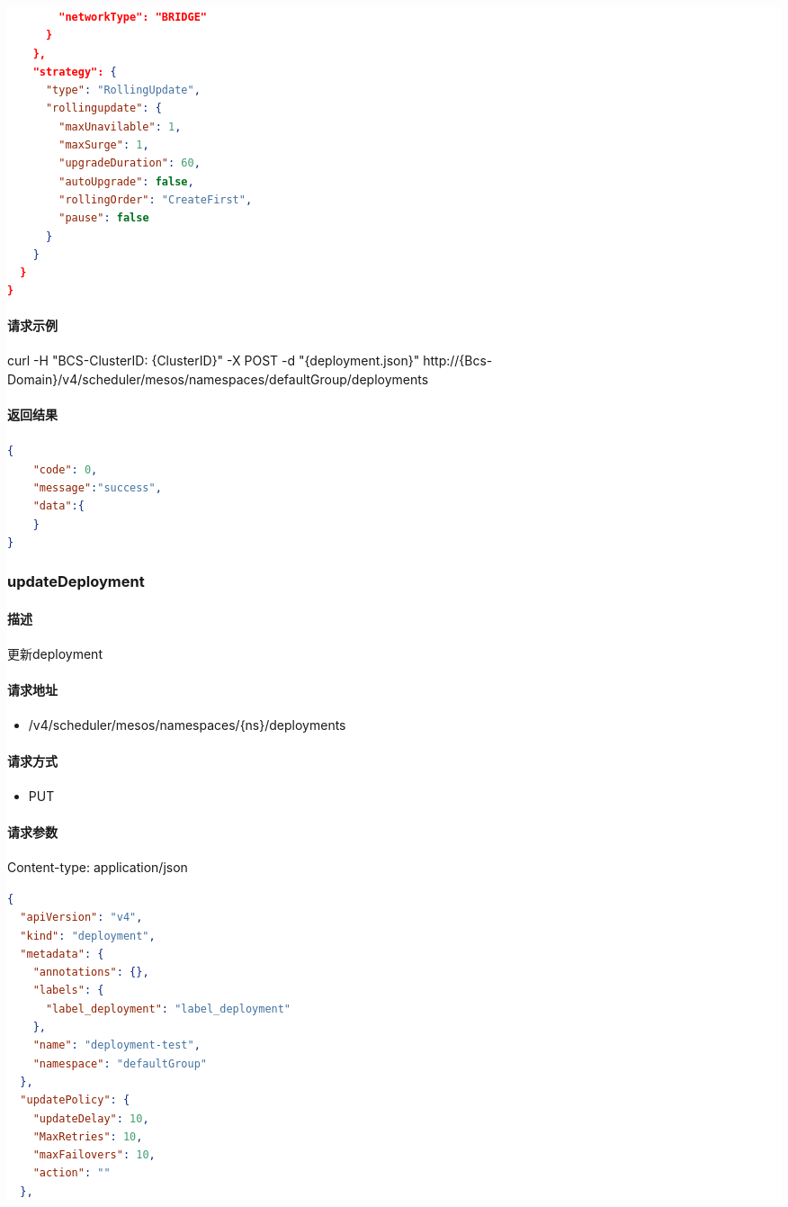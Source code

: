 ``` json
        "networkType": "BRIDGE"
      }
    },
    "strategy": {
      "type": "RollingUpdate",
      "rollingupdate": {
        "maxUnavilable": 1,
        "maxSurge": 1,
        "upgradeDuration": 60,
        "autoUpgrade": false,
        "rollingOrder": "CreateFirst",
        "pause": false
      }
    }
  }
}
```

#### 请求示例
curl -H "BCS-ClusterID: {ClusterID}" -X POST -d "{deployment.json}" http://{Bcs-Domain}/v4/scheduler/mesos/namespaces/defaultGroup/deployments

#### 返回结果

```json
{
    "code": 0,
    "message":"success",
    "data":{
    }
}
```

### updateDeployment
#### 描述
更新deployment

#### 请求地址
- /v4/scheduler/mesos/namespaces/{ns}/deployments

#### 请求方式
- PUT

#### 请求参数
Content-type: application/json

``` json
{
  "apiVersion": "v4",
  "kind": "deployment",
  "metadata": {
    "annotations": {},
    "labels": {
      "label_deployment": "label_deployment"
    },
    "name": "deployment-test",
    "namespace": "defaultGroup"
  },
  "updatePolicy": {
    "updateDelay": 10,
    "MaxRetries": 10,
    "maxFailovers": 10,
    "action": ""
  },
```